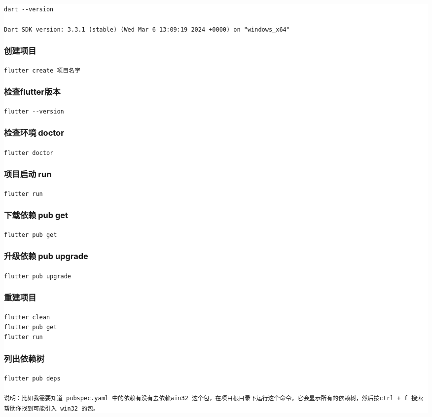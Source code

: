 ```
dart --version

Dart SDK version: 3.3.1 (stable) (Wed Mar 6 13:09:19 2024 +0000) on "windows_x64"
```

### 创建项目

```
flutter create 项目名字
```



### 检查flutter版本

```
flutter --version
```

### 检查环境 doctor

```
flutter doctor
```

### 项目启动 run

```
flutter run
```

### 下载依赖 pub get

```
flutter pub get
```

### 升级依赖 pub upgrade

```
flutter pub upgrade
```

### 重建项目

```
flutter clean
flutter pub get
flutter run
```

### 列出依赖树

```
flutter pub deps

说明：比如我需要知道 pubspec.yaml 中的依赖有没有去依赖win32 这个包，在项目根目录下运行这个命令，它会显示所有的依赖树，然后按ctrl + f 搜索帮助你找到可能引入 win32 的包。
```
